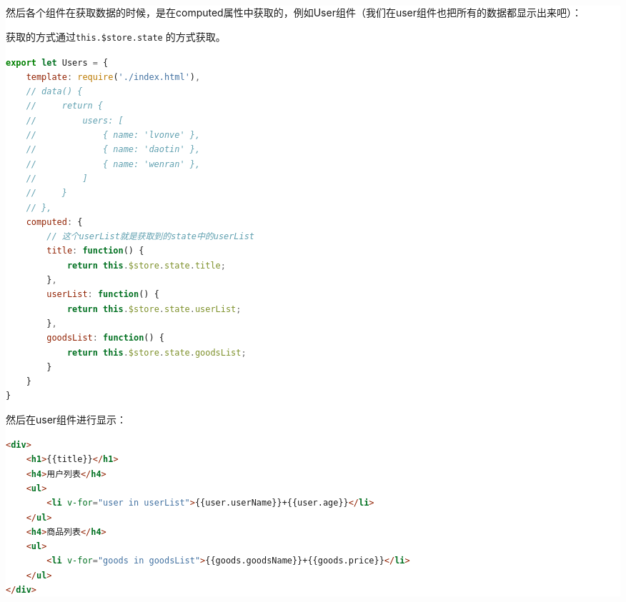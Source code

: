 

然后各个组件在获取数据的时候，是在computed属性中获取的，例如User组件（我们在user组件也把所有的数据都显示出来吧）：

获取的方式通过`this.$store.state` 的方式获取。

```js
export let Users = {
    template: require('./index.html'),
    // data() {
    //     return {
    //         users: [
    //             { name: 'lvonve' },
    //             { name: 'daotin' },
    //             { name: 'wenran' },
    //         ]
    //     }
    // },
    computed: {
        // 这个userList就是获取到的state中的userList
        title: function() {
            return this.$store.state.title;
        },
        userList: function() {
            return this.$store.state.userList;
        },
        goodsList: function() {
            return this.$store.state.goodsList;
        }
    }
}
```

然后在user组件进行显示：

```html
<div>
    <h1>{{title}}</h1>
    <h4>用户列表</h4>
    <ul>
        <li v-for="user in userList">{{user.userName}}+{{user.age}}</li>
    </ul>
    <h4>商品列表</h4>
    <ul>
        <li v-for="goods in goodsList">{{goods.goodsName}}+{{goods.price}}</li>
    </ul>
</div>
```
